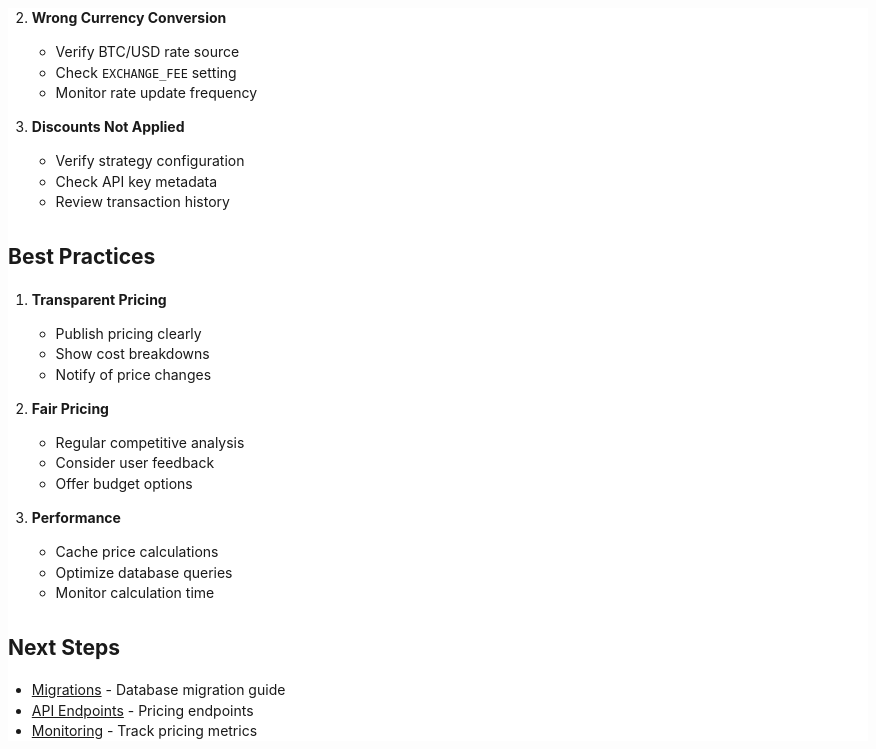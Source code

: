 2. **Wrong Currency Conversion**
   - Verify BTC/USD rate source
   - Check `EXCHANGE_FEE` setting
   - Monitor rate update frequency

3. **Discounts Not Applied**
   - Verify strategy configuration
   - Check API key metadata
   - Review transaction history

## Best Practices

1. **Transparent Pricing**
   - Publish pricing clearly
   - Show cost breakdowns
   - Notify of price changes

2. **Fair Pricing**
   - Regular competitive analysis
   - Consider user feedback
   - Offer budget options

3. **Performance**
   - Cache price calculations
   - Optimize database queries
   - Monitor calculation time

## Next Steps

- [Migrations](migrations.md) - Database migration guide
- [API Endpoints](../api/endpoints.md) - Pricing endpoints
- [Monitoring](../user-guide/admin-dashboard.md) - Track pricing metrics
